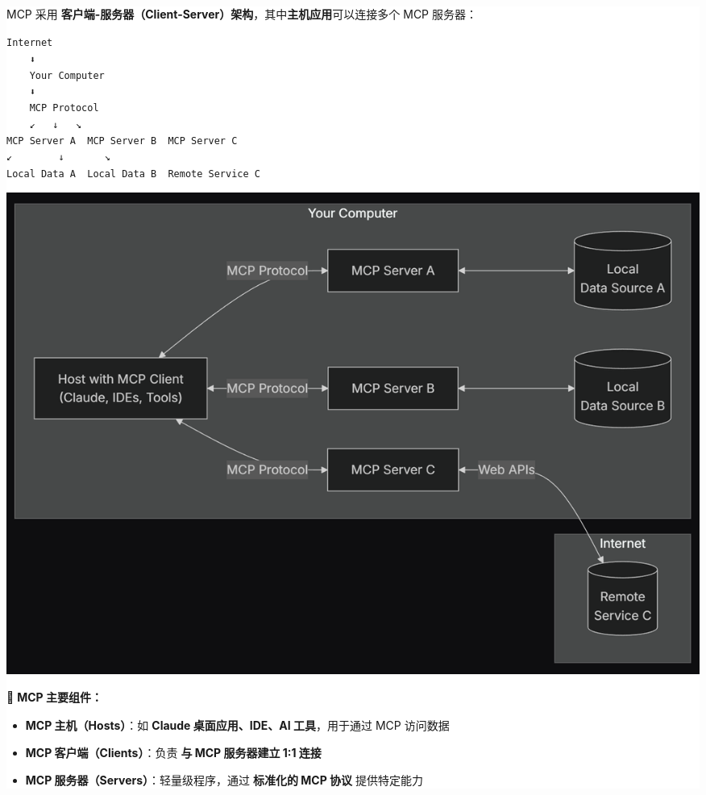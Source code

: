MCP 采用 **客户端-服务器（Client-Server）架构**，其中**主机应用**可以连接多个 MCP 服务器：

```plain&#x20;text
Internet
    ⬇
    Your Computer
    ⬇
    MCP Protocol
    ↙   ↓   ↘
MCP Server A  MCP Server B  MCP Server C
↙        ↓       ↘
Local Data A  Local Data B  Remote Service C
```

![](images/image-4.png)

📌 **MCP 主要组件：**

* **MCP 主机（Hosts）**：如 **Claude 桌面应用、IDE、AI 工具**，用于通过 MCP 访问数据

* **MCP 客户端（Clients）**：负责 **与 MCP 服务器建立 1:1 连接**

* **MCP 服务器（Servers）**：轻量级程序，通过 **标准化的 MCP 协议** 提供特定能力
